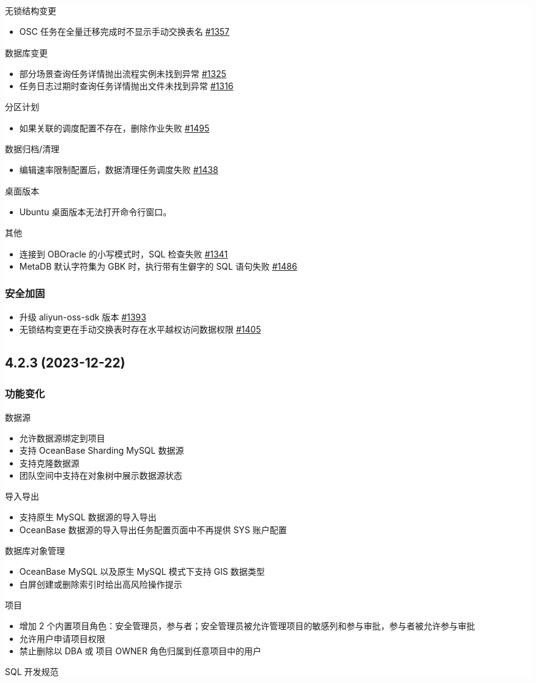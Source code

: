 无锁结构变更

- OSC 任务在全量迁移完成时不显示手动交换表名 [#1357](https://github.com/oceanbase/odc/pull/1357)

数据库变更

- 部分场景查询任务详情抛出流程实例未找到异常 [#1325](https://github.com/oceanbase/odc/pull/1325)
- 任务日志过期时查询任务详情抛出文件未找到异常 [#1316](https://github.com/oceanbase/odc/pull/1316)

分区计划

- 如果关联的调度配置不存在，删除作业失败 [#1495](https://github.com/oceanbase/odc/pull/1495)

数据归档/清理

- 编辑速率限制配置后，数据清理任务调度失败 [#1438](https://github.com/oceanbase/odc/pull/1438)

桌面版本

- Ubuntu 桌面版本无法打开命令行窗口。

其他

- 连接到 OBOracle 的小写模式时，SQL 检查失败 [#1341](https://github.com/oceanbase/odc/pull/1341)
- MetaDB 默认字符集为 GBK 时，执行带有生僻字的 SQL 语句失败 [#1486](https://github.com/oceanbase/odc/pull/1486)

### 安全加固

- 升级 aliyun-oss-sdk 版本 [#1393](https://github.com/oceanbase/odc/pull/1393)
- 无锁结构变更在手动交换表时存在水平越权访问数据权限 [#1405](https://github.com/oceanbase/odc/pull/1405)

## 4.2.3 (2023-12-22)

### 功能变化

数据源

- 允许数据源绑定到项目
- 支持 OceanBase Sharding MySQL 数据源
- 支持克隆数据源
- 团队空间中支持在对象树中展示数据源状态

导入导出

- 支持原生 MySQL 数据源的导入导出
- OceanBase 数据源的导入导出任务配置页面中不再提供 SYS 账户配置

数据库对象管理

- OceanBase MySQL 以及原生 MySQL 模式下支持 GIS 数据类型
- 白屏创建或删除索引时给出高风险操作提示

项目

- 增加 2 个内置项目角色：安全管理员，参与者；安全管理员被允许管理项目的敏感列和参与审批，参与者被允许参与审批
- 允许用户申请项目权限
- 禁止删除以 DBA 或 项目 OWNER 角色归属到任意项目中的用户

SQL 开发规范
